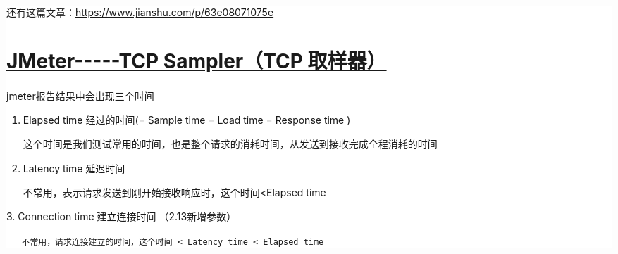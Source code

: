  还有这篇文章：https://www.jianshu.com/p/63e08071075e

# [JMeter-----TCP Sampler（TCP 取样器）](https://blog.csdn.net/m0_37355951/article/details/74779977)

jmeter报告结果中会出现三个时间

1. Elapsed time    经过的时间(= Sample time = Load time = Response time ) 

      这个时间是我们测试常用的时间，也是整个请求的消耗时间，从发送到接收完成全程消耗的时间

2. Latency time  延迟时间

     不常用，表示请求发送到刚开始接收响应时，这个时间<Elapsed time

3\. Connection time  建立连接时间 （2.13新增参数）

       不常用，请求连接建立的时间，这个时间 < Latency time < Elapsed time